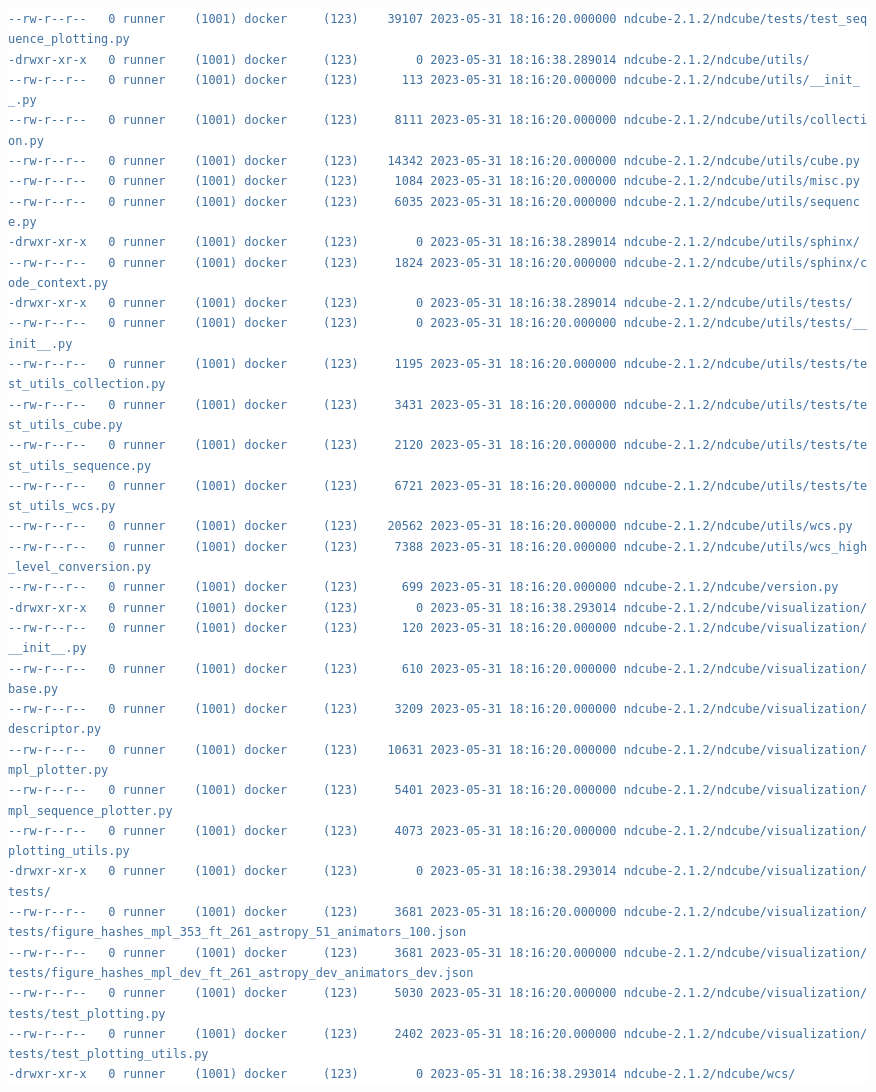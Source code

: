 ```diff
--rw-r--r--   0 runner    (1001) docker     (123)    39107 2023-05-31 18:16:20.000000 ndcube-2.1.2/ndcube/tests/test_sequence_plotting.py
-drwxr-xr-x   0 runner    (1001) docker     (123)        0 2023-05-31 18:16:38.289014 ndcube-2.1.2/ndcube/utils/
--rw-r--r--   0 runner    (1001) docker     (123)      113 2023-05-31 18:16:20.000000 ndcube-2.1.2/ndcube/utils/__init__.py
--rw-r--r--   0 runner    (1001) docker     (123)     8111 2023-05-31 18:16:20.000000 ndcube-2.1.2/ndcube/utils/collection.py
--rw-r--r--   0 runner    (1001) docker     (123)    14342 2023-05-31 18:16:20.000000 ndcube-2.1.2/ndcube/utils/cube.py
--rw-r--r--   0 runner    (1001) docker     (123)     1084 2023-05-31 18:16:20.000000 ndcube-2.1.2/ndcube/utils/misc.py
--rw-r--r--   0 runner    (1001) docker     (123)     6035 2023-05-31 18:16:20.000000 ndcube-2.1.2/ndcube/utils/sequence.py
-drwxr-xr-x   0 runner    (1001) docker     (123)        0 2023-05-31 18:16:38.289014 ndcube-2.1.2/ndcube/utils/sphinx/
--rw-r--r--   0 runner    (1001) docker     (123)     1824 2023-05-31 18:16:20.000000 ndcube-2.1.2/ndcube/utils/sphinx/code_context.py
-drwxr-xr-x   0 runner    (1001) docker     (123)        0 2023-05-31 18:16:38.289014 ndcube-2.1.2/ndcube/utils/tests/
--rw-r--r--   0 runner    (1001) docker     (123)        0 2023-05-31 18:16:20.000000 ndcube-2.1.2/ndcube/utils/tests/__init__.py
--rw-r--r--   0 runner    (1001) docker     (123)     1195 2023-05-31 18:16:20.000000 ndcube-2.1.2/ndcube/utils/tests/test_utils_collection.py
--rw-r--r--   0 runner    (1001) docker     (123)     3431 2023-05-31 18:16:20.000000 ndcube-2.1.2/ndcube/utils/tests/test_utils_cube.py
--rw-r--r--   0 runner    (1001) docker     (123)     2120 2023-05-31 18:16:20.000000 ndcube-2.1.2/ndcube/utils/tests/test_utils_sequence.py
--rw-r--r--   0 runner    (1001) docker     (123)     6721 2023-05-31 18:16:20.000000 ndcube-2.1.2/ndcube/utils/tests/test_utils_wcs.py
--rw-r--r--   0 runner    (1001) docker     (123)    20562 2023-05-31 18:16:20.000000 ndcube-2.1.2/ndcube/utils/wcs.py
--rw-r--r--   0 runner    (1001) docker     (123)     7388 2023-05-31 18:16:20.000000 ndcube-2.1.2/ndcube/utils/wcs_high_level_conversion.py
--rw-r--r--   0 runner    (1001) docker     (123)      699 2023-05-31 18:16:20.000000 ndcube-2.1.2/ndcube/version.py
-drwxr-xr-x   0 runner    (1001) docker     (123)        0 2023-05-31 18:16:38.293014 ndcube-2.1.2/ndcube/visualization/
--rw-r--r--   0 runner    (1001) docker     (123)      120 2023-05-31 18:16:20.000000 ndcube-2.1.2/ndcube/visualization/__init__.py
--rw-r--r--   0 runner    (1001) docker     (123)      610 2023-05-31 18:16:20.000000 ndcube-2.1.2/ndcube/visualization/base.py
--rw-r--r--   0 runner    (1001) docker     (123)     3209 2023-05-31 18:16:20.000000 ndcube-2.1.2/ndcube/visualization/descriptor.py
--rw-r--r--   0 runner    (1001) docker     (123)    10631 2023-05-31 18:16:20.000000 ndcube-2.1.2/ndcube/visualization/mpl_plotter.py
--rw-r--r--   0 runner    (1001) docker     (123)     5401 2023-05-31 18:16:20.000000 ndcube-2.1.2/ndcube/visualization/mpl_sequence_plotter.py
--rw-r--r--   0 runner    (1001) docker     (123)     4073 2023-05-31 18:16:20.000000 ndcube-2.1.2/ndcube/visualization/plotting_utils.py
-drwxr-xr-x   0 runner    (1001) docker     (123)        0 2023-05-31 18:16:38.293014 ndcube-2.1.2/ndcube/visualization/tests/
--rw-r--r--   0 runner    (1001) docker     (123)     3681 2023-05-31 18:16:20.000000 ndcube-2.1.2/ndcube/visualization/tests/figure_hashes_mpl_353_ft_261_astropy_51_animators_100.json
--rw-r--r--   0 runner    (1001) docker     (123)     3681 2023-05-31 18:16:20.000000 ndcube-2.1.2/ndcube/visualization/tests/figure_hashes_mpl_dev_ft_261_astropy_dev_animators_dev.json
--rw-r--r--   0 runner    (1001) docker     (123)     5030 2023-05-31 18:16:20.000000 ndcube-2.1.2/ndcube/visualization/tests/test_plotting.py
--rw-r--r--   0 runner    (1001) docker     (123)     2402 2023-05-31 18:16:20.000000 ndcube-2.1.2/ndcube/visualization/tests/test_plotting_utils.py
-drwxr-xr-x   0 runner    (1001) docker     (123)        0 2023-05-31 18:16:38.293014 ndcube-2.1.2/ndcube/wcs/
```